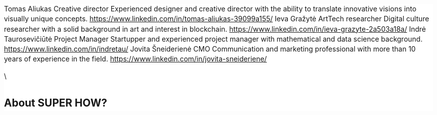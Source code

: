    <td>Tomas Aliukas
   </td>
   <td>Creative director
   </td>
   <td>Experienced designer and creative director with the ability to translate innovative visions into visually unique concepts.
   </td>
   <td><a href="https://www.linkedin.com/in/tomas-aliukas-39099a155/">https://www.linkedin.com/in/tomas-aliukas-39099a155/</a> 
   </td>
  </tr>
  <tr>
   <td>Ieva Gražytė
   </td>
   <td>ArtTech researcher
   </td>
   <td>Digital culture researcher with a solid background in art and interest in blockchain.
   </td>
   <td><a href="https://www.linkedin.com/in/ieva-grazyte-2a503a18a/">https://www.linkedin.com/in/ieva-grazyte-2a503a18a/</a> 
   </td>
  </tr>
  <tr>
   <td>Indrė Taurosevičiūtė
   </td>
   <td>Project Manager
   </td>
   <td>Startupper and experienced project manager with mathematical and data science background.
   </td>
   <td><a href="https://www.linkedin.com/in/indretau/">https://www.linkedin.com/in/indretau/</a> 
   </td>
  </tr>
  <tr>
   <td>Jovita Šneiderienė
   </td>
   <td>CMO
   </td>
   <td>Communication and marketing professional with more than 10 years of experience in the field.
   </td>
   <td><a href="https://www.linkedin.com/in/jovita-sneideriene/">https://www.linkedin.com/in/jovita-sneideriene/</a>  
   </td>
  </tr>
</table>


 \





## About SUPER HOW?
